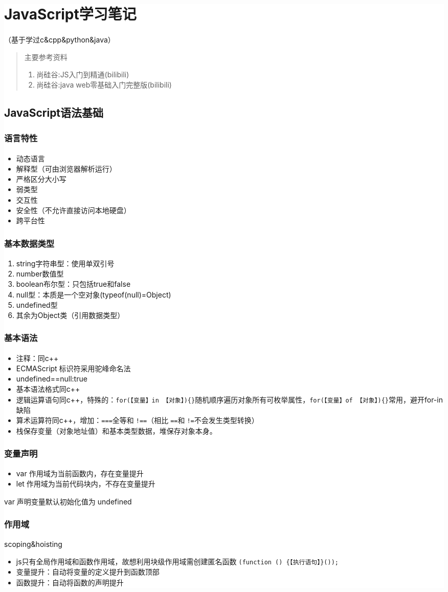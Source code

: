 # JavaScript学习笔记

（基于学过c&cpp&python&java）

> 主要参考资料
>
> 1. 尚硅谷:JS入门到精通(bilibili)
> 2. 尚硅谷:java web零基础入门完整版(bilibili)

## JavaScript语法基础

### 语言特性

- 动态语言
- 解释型（可由浏览器解析运行）
- 严格区分大小写
- 弱类型
- 交互性
- 安全性（不允许直接访问本地硬盘）
- 跨平台性

### 基本数据类型

1. string字符串型：使用单双引号
2. number数值型
3. boolean布尔型：只包括true和false
4. null型：本质是一个空对象(typeof(null)=Object)
5. undefined型
6. 其余为Object类（引用数据类型）

### 基本语法

- 注释：同c++
- ECMAScript 标识符采用驼峰命名法
- undefined==null:true
- 基本语法格式同c++
- 逻辑运算语句同c++，特殊的：`for(【变量】in 【对象】){}`随机顺序遍历对象所有可枚举属性，`for(【变量】of 【对象】){}`常用，避开for-in缺陷
- 算术运算符同c++，增加：`===`全等和 `!==`（相比 `==`和 `!=`不会发生类型转换）
- 栈保存变量（对象地址值）和基本类型数据，堆保存对象本身。

### 变量声明

- var 作用域为当前函数内，存在变量提升
- let 作用域为当前代码块内，不存在变量提升

var 声明变量默认初始化值为 undefined

### 作用域

scoping&hoisting

- js只有全局作用域和函数作用域，故想利用块级作用域需创建匿名函数 `(function () {【执行语句】}());`
- 变量提升：自动将变量的定义提升到函数顶部
- 函数提升：自动将函数的声明提升
